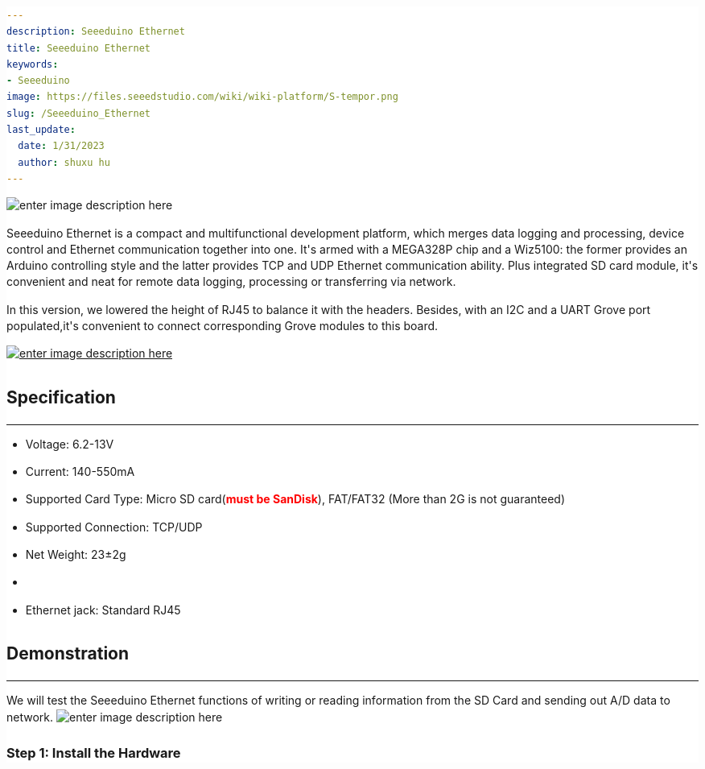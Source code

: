 ```yaml
---
description: Seeeduino Ethernet
title: Seeeduino Ethernet
keywords:
- Seeeduino 
image: https://files.seeedstudio.com/wiki/wiki-platform/S-tempor.png
slug: /Seeeduino_Ethernet
last_update:
  date: 1/31/2023
  author: shuxu hu
---
```

![enter image description here](https://files.seeedstudio.com/wiki/Seeeduino_Ethernet/img/Seeeduino_ethernet-2.jpg)

Seeeduino Ethernet is a compact and multifunctional development platform, which merges data logging and processing, device control and Ethernet communication together into one. It's armed with a MEGA328P chip and a Wiz5100: the former provides an Arduino controlling style and the latter provides TCP and UDP Ethernet communication ability. Plus integrated SD card module, it's convenient and neat for remote data logging, processing or transferring via network.

In this version, we lowered the height of RJ45 to balance it with the headers. Besides, with an I2C and a UART Grove port populated,it's convenient to connect corresponding Grove modules to this board.

[![enter image description here](https://files.seeedstudio.com/wiki/Seeed-WiKi/docs/images/300px-Get_One_Now_Banner-ragular.png)](https://www.seeedstudio.com/Seeeduino-Ethernet-p-1231.html)

## Specification

---

* Voltage: 6.2-13V

* Current: 140-550mA

* Supported Card Type: Micro SD card(<font color="red">**must be SanDisk**</font>), FAT/FAT32 (More than 2G is not guaranteed)

* Supported Connection: TCP/UDP

* Net Weight: 23±2g
*
* Ethernet jack: Standard RJ45

## Demonstration

---
We will test the Seeeduino Ethernet functions of writing or reading information from the SD Card and sending out A/D data to network.
![enter image description here](https://files.seeedstudio.com/wiki/Seeeduino_Ethernet/img/Seeeduino_ethernet-1.jpg)

### Step 1: Install the Hardware
